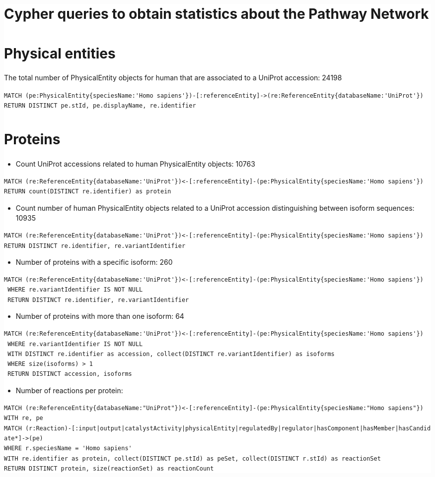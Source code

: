 # Cypher queries to obtain statistics about the Pathway Network

# Physical entities

The total number of PhysicalEntity objects for human that are associated to a UniProt accession: 24198 
~~~~
MATCH (pe:PhysicalEntity{speciesName:'Homo sapiens'})-[:referenceEntity]->(re:ReferenceEntity{databaseName:'UniProt'})
RETURN DISTINCT pe.stId, pe.displayName, re.identifier
~~~~

# Proteins

* Count UniProt accessions related to human PhysicalEntity objects: 10763
~~~~
MATCH (re:ReferenceEntity{databaseName:'UniProt'})<-[:referenceEntity]-(pe:PhysicalEntity{speciesName:'Homo sapiens'})
RETURN count(DISTINCT re.identifier) as protein
~~~~

* Count number of human PhysicalEntity objects related to a UniProt accession distinguishing
 between isoform sequences: 10935
 ~~~~
 MATCH (re:ReferenceEntity{databaseName:'UniProt'})<-[:referenceEntity]-(pe:PhysicalEntity{speciesName:'Homo sapiens'})
 RETURN DISTINCT re.identifier, re.variantIdentifier
 ~~~~
 
 * Number of proteins with a specific isoform: 260 
 ~~~~
 MATCH (re:ReferenceEntity{databaseName:'UniProt'})<-[:referenceEntity]-(pe:PhysicalEntity{speciesName:'Homo sapiens'})
  WHERE re.variantIdentifier IS NOT NULL
  RETURN DISTINCT re.identifier, re.variantIdentifier
 ~~~~
 
* Number of proteins with more than one isoform: 64 
~~~~
MATCH (re:ReferenceEntity{databaseName:'UniProt'})<-[:referenceEntity]-(pe:PhysicalEntity{speciesName:'Homo sapiens'})
 WHERE re.variantIdentifier IS NOT NULL
 WITH DISTINCT re.identifier as accession, collect(DISTINCT re.variantIdentifier) as isoforms
 WHERE size(isoforms) > 1
 RETURN DISTINCT accession, isoforms
~~~~

* Number of reactions per protein:
~~~~
MATCH (re:ReferenceEntity{databaseName:"UniProt"})<-[:referenceEntity]-(pe:PhysicalEntity{speciesName:"Homo sapiens"})
WITH re, pe
MATCH (r:Reaction)-[:input|output|catalystActivity|physicalEntity|regulatedBy|regulator|hasComponent|hasMember|hasCandidate*]->(pe)
WHERE r.speciesName = 'Homo sapiens'
WITH re.identifier as protein, collect(DISTINCT pe.stId) as peSet, collect(DISTINCT r.stId) as reactionSet
RETURN DISTINCT protein, size(reactionSet) as reactionCount
~~~~
